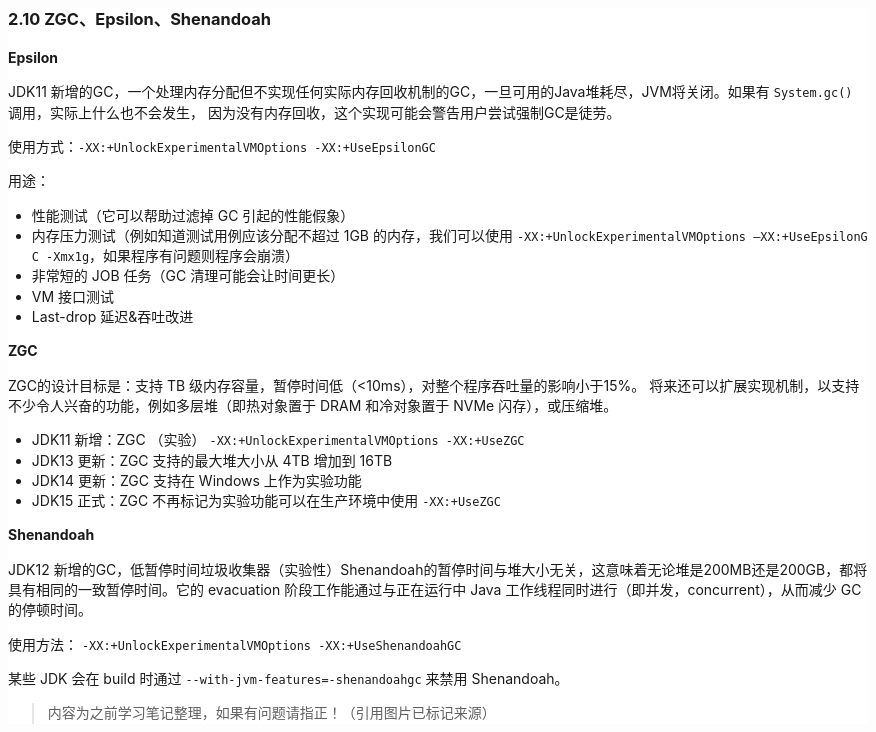 
### 2.10 ZGC、Epsilon、Shenandoah

**Epsilon**

JDK11 新增的GC，一个处理内存分配但不实现任何实际内存回收机制的GC，一旦可用的Java堆耗尽，JVM将关闭。如果有 `System.gc()` 调用，实际上什么也不会发生， 因为没有内存回收，这个实现可能会警告用户尝试强制GC是徒劳。

使用方式：`-XX:+UnlockExperimentalVMOptions -XX:+UseEpsilonGC`

用途：

- 性能测试（它可以帮助过滤掉 GC 引起的性能假象）
- 内存压力测试（例如知道测试用例应该分配不超过 1GB 的内存，我们可以使用 `-XX:+UnlockExperimentalVMOptions –XX:+UseEpsilonGC -Xmx1g`，如果程序有问题则程序会崩溃）
- 非常短的 JOB 任务（GC 清理可能会让时间更长）
- VM 接口测试
- Last-drop 延迟&吞吐改进


**ZGC**

ZGC的设计目标是：支持 TB 级内存容量，暂停时间低（<10ms），对整个程序吞吐量的影响小于15%。 将来还可以扩展实现机制，以支持不少令人兴奋的功能，例如多层堆（即热对象置于 DRAM 和冷对象置于 NVMe 闪存），或压缩堆。

- JDK11 新增：ZGC （实验） `-XX:+UnlockExperimentalVMOptions -XX:+UseZGC`
- JDK13 更新：ZGC 支持的最大堆大小从 4TB 增加到 16TB
- JDK14 更新：ZGC 支持在 Windows 上作为实验功能
- JDK15 正式：ZGC 不再标记为实验功能可以在生产环境中使用 `-XX:+UseZGC`


**Shenandoah**

JDK12 新增的GC，低暂停时间垃圾收集器（实验性）Shenandoah的暂停时间与堆大小无关，这意味着无论堆是200MB还是200GB，都将具有相同的一致暂停时间。它的 evacuation 阶段工作能通过与正在运行中 Java 工作线程同时进行（即并发，concurrent），从而减少 GC 的停顿时间。

使用方法： `-XX:+UnlockExperimentalVMOptions -XX:+UseShenandoahGC`

某些 JDK 会在 build 时通过 `--with-jvm-features=-shenandoahgc` 来禁用 Shenandoah。


> 内容为之前学习笔记整理，如果有问题请指正！（引用图片已标记来源）